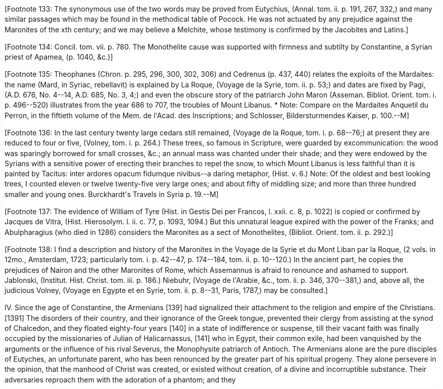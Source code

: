 [Footnote 133: The synonymous use of the two words may be proved from
Eutychius, (Annal. tom. ii. p. 191, 267, 332,) and many similar passages
which may be found in the methodical table of Pocock. He was not
actuated by any prejudice against the Maronites of the xth century; and
we may believe a Melchite, whose testimony is confirmed by the Jacobites
and Latins.]

[Footnote 134: Concil. tom. vii. p. 780. The Monothelite cause was
supported with firmness and subtilty by Constantine, a Syrian priest of
Apamea, (p. 1040, &c.)]

[Footnote 135: Theophanes (Chron. p. 295, 296, 300, 302, 306) and
Cedrenus (p. 437, 440) relates the exploits of the Mardaites: the name
(Mard, in Syriac, rebellavit) is explained by La Roque, (Voyage de la
Syrie, tom. ii. p. 53;) and dates are fixed by Pagi, (A.D. 676, No.
4--14, A.D. 685, No. 3, 4;) and even the obscure story of the patriarch
John Maron (Asseman. Bibliot. Orient. tom. i. p. 496--520) illustrates
from the year 686 to 707, the troubles of Mount Libanus. * Note: Compare
on the Mardaites Anquetil du Perron, in the fiftieth volume of the Mem.
de l'Acad. des Inscriptions; and Schlosser, Bildersturmendes Kaiser, p.
100.--M]

[Footnote 136: In the last century twenty large cedars still remained,
(Voyage de la Roque, tom. i. p. 68--76;) at present they are reduced
to four or five, (Volney, tom. i. p. 264.) These trees, so famous in
Scripture, were guarded by excommunication: the wood was sparingly
borrowed for small crosses, &c.; an annual mass was chanted under their
shade; and they were endowed by the Syrians with a sensitive power of
erecting their branches to repel the snow, to which Mount Libanus
is less faithful than it is painted by Tacitus: inter ardores opacum
fidumque nivibus--a daring metaphor, (Hist. v. 6.) Note: Of the oldest
and best looking trees, I counted eleven or twelve twenty-five very
large ones; and about fifty of middling size; and more than three
hundred smaller and young ones. Burckhardt's Travels in Syria p. 19.--M]

[Footnote 137: The evidence of William of Tyre (Hist. in Gestis Dei per
Francos, l. xxii. c. 8, p. 1022) is copied or confirmed by Jacques
de Vitra, (Hist. Hierosolym. l. ii. c. 77, p. 1093, 1094.) But this
unnatural league expired with the power of the Franks; and Abulpharagius
(who died in 1286) considers the Maronites as a sect of Monothelites,
(Bibliot. Orient. tom. ii. p. 292.)]

[Footnote 138: I find a description and history of the Maronites in the
Voyage de la Syrie et du Mont Liban par la Roque, (2 vols. in 12mo.,
Amsterdam, 1723; particularly tom. i. p. 42--47, p. 174--184, tom. ii.
p. 10--120.) In the ancient part, he copies the prejudices of Nairon and
the other Maronites of Rome, which Assemannus is afraid to renounce and
ashamed to support. Jablonski, (Institut. Hist. Christ. tom. iii. p.
186.) Niebuhr, (Voyage de l'Arabie, &c., tom. ii. p. 346, 370--381,)
and, above all, the judicious Volney, (Voyage en Egypte et en Syrie,
tom. ii. p. 8--31, Paris, 1787,) may be consulted.]

IV. Since the age of Constantine, the Armenians [139] had signalized
their attachment to the religion and empire of the Christians. [1391]
The disorders of their country, and their ignorance of the Greek tongue,
prevented their clergy from assisting at the synod of Chalcedon, and
they floated eighty-four years [140] in a state of indifference
or suspense, till their vacant faith was finally occupied by the
missionaries of Julian of Halicarnassus, [141] who in Egypt, their
common exile, had been vanquished by the arguments or the influence of
his rival Severus, the Monophysite patriarch of Antioch. The Armenians
alone are the pure disciples of Eutyches, an unfortunate parent, who has
been renounced by the greater part of his spiritual progeny. They alone
persevere in the opinion, that the manhood of Christ was created, or
existed without creation, of a divine and incorruptible substance. Their
adversaries reproach them with the adoration of a phantom; and they